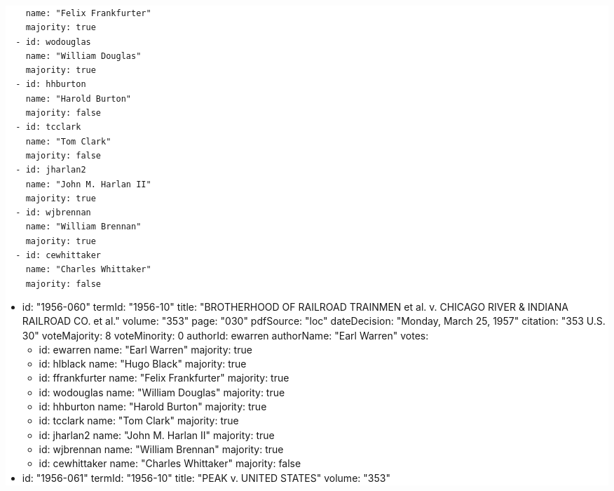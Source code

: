         name: "Felix Frankfurter"
        majority: true
      - id: wodouglas
        name: "William Douglas"
        majority: true
      - id: hhburton
        name: "Harold Burton"
        majority: false
      - id: tcclark
        name: "Tom Clark"
        majority: false
      - id: jharlan2
        name: "John M. Harlan II"
        majority: true
      - id: wjbrennan
        name: "William Brennan"
        majority: true
      - id: cewhittaker
        name: "Charles Whittaker"
        majority: false
  - id: "1956-060"
    termId: "1956-10"
    title: "BROTHERHOOD OF RAILROAD TRAINMEN et al. v. CHICAGO RIVER &amp; INDIANA RAILROAD CO. et al."
    volume: "353"
    page: "030"
    pdfSource: "loc"
    dateDecision: "Monday, March 25, 1957"
    citation: "353 U.S. 30"
    voteMajority: 8
    voteMinority: 0
    authorId: ewarren
    authorName: "Earl Warren"
    votes:
      - id: ewarren
        name: "Earl Warren"
        majority: true
      - id: hlblack
        name: "Hugo Black"
        majority: true
      - id: ffrankfurter
        name: "Felix Frankfurter"
        majority: true
      - id: wodouglas
        name: "William Douglas"
        majority: true
      - id: hhburton
        name: "Harold Burton"
        majority: true
      - id: tcclark
        name: "Tom Clark"
        majority: true
      - id: jharlan2
        name: "John M. Harlan II"
        majority: true
      - id: wjbrennan
        name: "William Brennan"
        majority: true
      - id: cewhittaker
        name: "Charles Whittaker"
        majority: false
  - id: "1956-061"
    termId: "1956-10"
    title: "PEAK v. UNITED STATES"
    volume: "353"